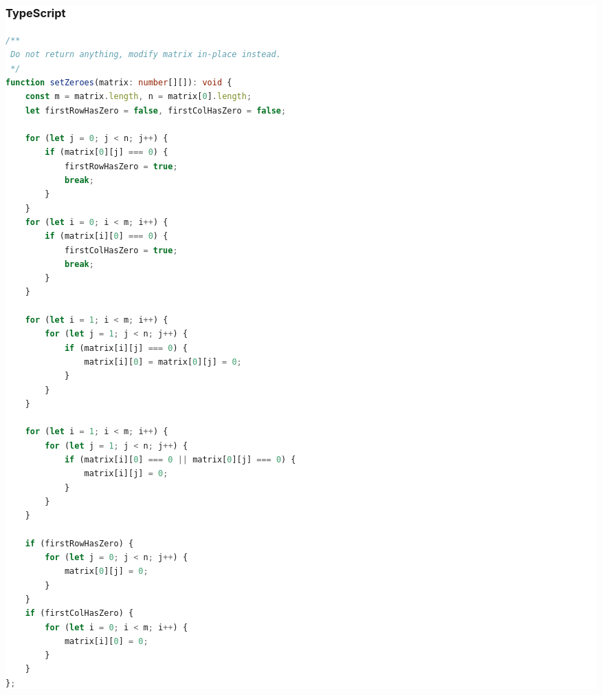 ### TypeScript
```typescript
/**
 Do not return anything, modify matrix in-place instead.
 */
function setZeroes(matrix: number[][]): void {
    const m = matrix.length, n = matrix[0].length;
    let firstRowHasZero = false, firstColHasZero = false;

    for (let j = 0; j < n; j++) {
        if (matrix[0][j] === 0) {
            firstRowHasZero = true;
            break;
        }
    }
    for (let i = 0; i < m; i++) {
        if (matrix[i][0] === 0) {
            firstColHasZero = true;
            break;
        }
    }

    for (let i = 1; i < m; i++) {
        for (let j = 1; j < n; j++) {
            if (matrix[i][j] === 0) {
                matrix[i][0] = matrix[0][j] = 0;
            }
        }
    }

    for (let i = 1; i < m; i++) {
        for (let j = 1; j < n; j++) {
            if (matrix[i][0] === 0 || matrix[0][j] === 0) {
                matrix[i][j] = 0;
            }
        }
    }

    if (firstRowHasZero) {
        for (let j = 0; j < n; j++) {
            matrix[0][j] = 0;
        }
    }
    if (firstColHasZero) {
        for (let i = 0; i < m; i++) {
            matrix[i][0] = 0;
        }
    }
};
```

